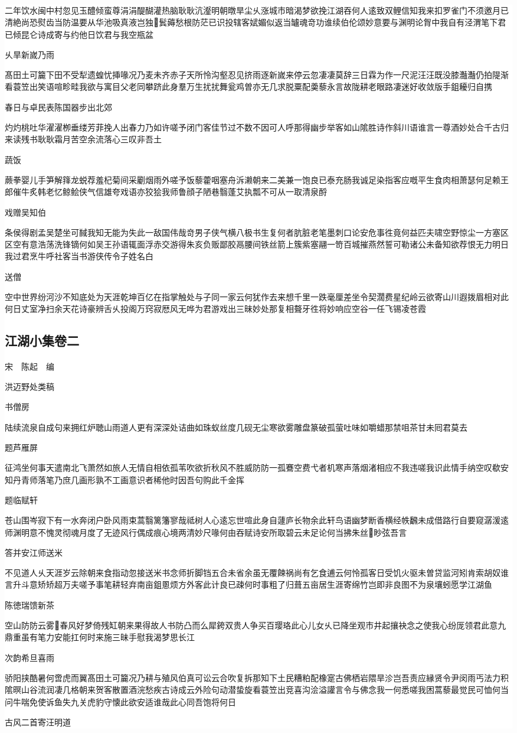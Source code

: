 二年饮水闽中村忽见玉醴倾蛮尊涓涓醍醐灌热脑耿耿沆瀣明朝暾旱尘乆涨城市暗渴梦欲挽江湖吞何人逺致双鲤信知我来扣罗雀门不须邀月已清絶尚恐熨齿当防温要从华池吸真液岂独鬂薅愁根防茫已识投辖客娬媚似返当罏魂竒功谁续伯伦颂妙意要与渊明论胷中我自有泾渭笔下君已倾昆仑诗成寄与约他日饮君与我空瓶盆  

乆旱新嵗乃雨  

髙田土可籭下田不受犁遗蝗忧挿喙况乃麦未齐赤子天所怜沟壑忍见挤雨逐新嵗来停云忽凄凄莫辞三日霖为作一尺泥汪汪既没膝灎灎仍拍隄渐看蓑笠出笑语喧畛畦我欲与寓目父老同攀跻此身羣万生扰扰舞瓮鸡曽亦无几求脱粟配羮藜永言故陇耕老眼路凄迷好收敛版手鉏耰归自携  

春日与卓民表陈国器步出北郊  

灼灼桃吐华濯濯栁垂缕芳菲挽人出春力乃如许嗟予闭门客佳节过不数不因可人呼那得幽步举客如山隂胜诗作斜川语谁言一尊酒妙处合千古归来读残书耿耿霜月苦空余流落心三叹非吾土  

蔬饭  

蕨拳婴儿手笋解箨龙蜕荐羞杞菊间采劚烟雨外嗟予饭藜藿咽塞舟泝濑朝来二美兼一饱良已泰充肠我诚足染指客应嘅平生食肉相萧瑟何足赖王郎催牛炙韩老忆鲸鲙侠气信雄夸戏语亦狡狯我师鲁顔子陋巷翳蓬艾执瓢不可从一取清泉酹  

戏赠吴知伯  

条侯得剧孟吴楚坐可馘我知无能为失此一敌国伟哉竒男子侠气横八极书生复何者肮脏老笔墨刺口论安危事徃竟何益匹夫啸空野惊尘一方塞区区空有意浩荡洗锋镝何如吴王孙语辄面浮赤交游得朱亥负贩鄙胶鬲腰间铁丝箭上簇紫塞翮一笴百城摧燕然誓可勒诸公未备知欲荐恨无力明日我过君烹牛呼社客当书游侠传令子姓名白  

送僧  

空中世界纷河沙不知底处为天涯乾坤百亿在指掌触处与子同一家云何犹作去来想千里一跌毫厘差坐令契濶费星纪岭云欲寄山川遐拨眉相对此何日丈室净扫余天花诗豪辨舌乆投阁万窍寂厯风无哗为君游戏出三昧妙处那复相聱牙徃将妙响应空谷一任飞锡凌苍霞  

## 江湖小集卷二

宋　陈起　编

洪迈野处类稿  

书僧房  

陆续流泉自成句来拥红炉聴山雨道人更有深深处诘曲如珠蚁丝度几砚无尘寒欲雾雕盘篆破孤萤吐味如嚼蜡那禁咀茶甘未囘君莫去  

题芦雁屏  

征鸿坐何事天遣南北飞萧然如旅人无情自相依孤苇吹欲折秋风不胜威防防一孤鶱空费弋者机寒声落烟渚相应不我违嗟我识此情手纳空叹欷安知丹青师落笔乃庶几画形孰不工画意识者稀他时因吾句购此千金挥  

题临赋轩  

苍山围岑寂下有一水奔闭户卧风雨束蒿翳篱籓寥哉祗树人心逺忘世喧此身自蘧庐长物余此轩鸟语幽梦断香横经帙飜未成借路行自要窥潺湲逺师渊明意不愧灵彻魂月度了无迹风行偶成痕心境两清妙尺喙何由吞赋诗安所取碧云未足论何当拂朱丝眇弦吾言  

答并安江师送米  

不见道人乆天涯岁云除朝来食指动忽接送米书念师折脚铛五合未省余虽无覆餗祸尚有乞食逋云何怜孤客日受饥火驱未曽贷监河矧肯索胡奴谁言升斗意矫矫超万夫嗟予事笔耕轻弃南亩鉏慁烦方外客此计良已疎何时事粗了归葺五亩居生涯寄绵竹岂即非良图不为泉壤蚓愿学江湖鱼  

陈徳瑞馈新茶  

空山防防云雾春风好梦倚残缸朝来果得故人书防凸而么犀銙双贵人争买百璎珞此心儿女乆已降坐观市井起攘袂念之使我心纷厐领君此意九鼎重虽有笔力安能扛何时来施三昧手慰我渴梦思长江  

次韵希旦喜雨  

骄阳挟酷暑何啻虎而翼髙田土可籭况乃耕与殖风伯真可讼云合吹复拆那知下土民糟粕配橡寔古佛栖岩隈旱沴岂吾责应縁贤令尹闵雨丐法力积隂暝山谷流润凄几格朝来贺客散置酒浣愁疾古诗成云外险句动潜蛰旋看蓑笠出竞喜沟浍溢讙言令与佛念我一何悉嗟我困蒿藜最觉民可恤何当问牛喘免使诉鱼失九关虎豹守懐此欲安适谁哉此心同吾饱将何日  

古风二首寄汪明道  
